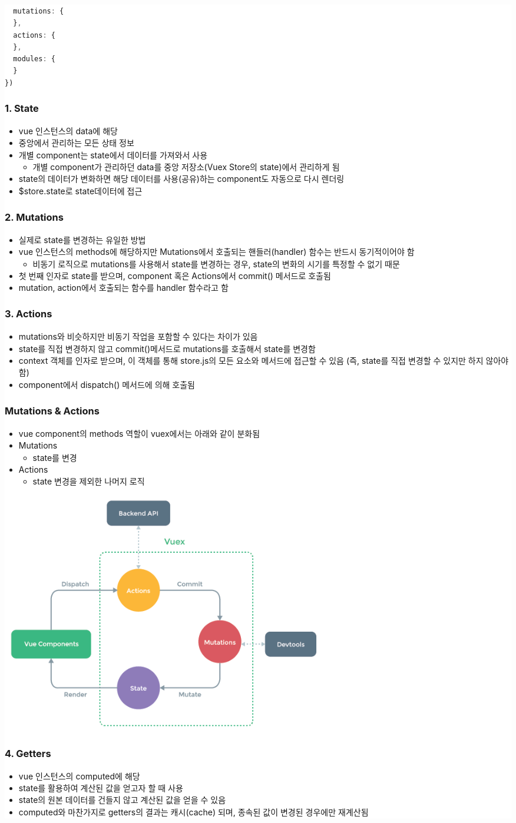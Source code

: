```javascript
  mutations: {
  },
  actions: {
  },
  modules: {
  }
})
```
### 1. State
- vue 인스턴스의 data에 해당
- 중앙에서 관리하는 모든 상태 정보
- 개별 component는 state에서 데이터를 가져와서 사용
    - 개별 component가 관리하던 data를 중앙 저장소(Vuex Store의 state)에서 관리하게 됨
- state의 데이터가 변화하면 해당 데이터를 사용(공유)하는 component도 자동으로 다시 렌더링
- $store.state로 state데이터에 접근
### 2. Mutations
- 실제로 state를 변경하는 유일한 방법
- vue 인스턴스의 methods에 해당하지만 Mutations에서 호출되는 핸들러(handler) 함수는 반드시 동기적이어야 함
    - 비동기 로직으로 mutations를 사용해서 state를 변경하는 경우, state의 변화의 시기를 특정할 수 없기 때문
- 첫 번째 인자로 state를 받으며, component 혹은 Actions에서 commit() 메서드로 호출됨
- mutation, action에서 호출되는 함수를 handler 함수라고 함
### 3. Actions
- mutations와 비슷하지만 비동기 작업을 포함할 수 있다는 차이가 있음
- state를 직접 변경하지 않고 commit()메서드로 mutations를 호출해서 state를 변경함
- context 객체를 인자로 받으며, 이 객체를 통해 store.js의 모든 요소와 메서드에 접근할 수 있음 (즉, state를 직접 변경할 수 있지만 하지 않아야 함)
- component에서 dispatch() 메서드에 의해 호출됨
### Mutations & Actions
- vue component의 methods 역할이 vuex에서는 아래와 같이 분화됨
- Mutations
    - state를 변경
- Actions
    - state 변경을 제외한 나머지 로직

![](2023-05-04-09-41-36.png)
### 4. Getters
- vue 인스턴스의 computed에 해당
- state를 활용하여 계산된 값을 얻고자 할 때 사용
- state의 원본 데이터를 건들지 않고 계산된 값을 얻을 수 있음
- computed와 마찬가지로 getters의 결과는 캐시(cache) 되며, 종속된 값이 변경된 경우에만 재계산됨